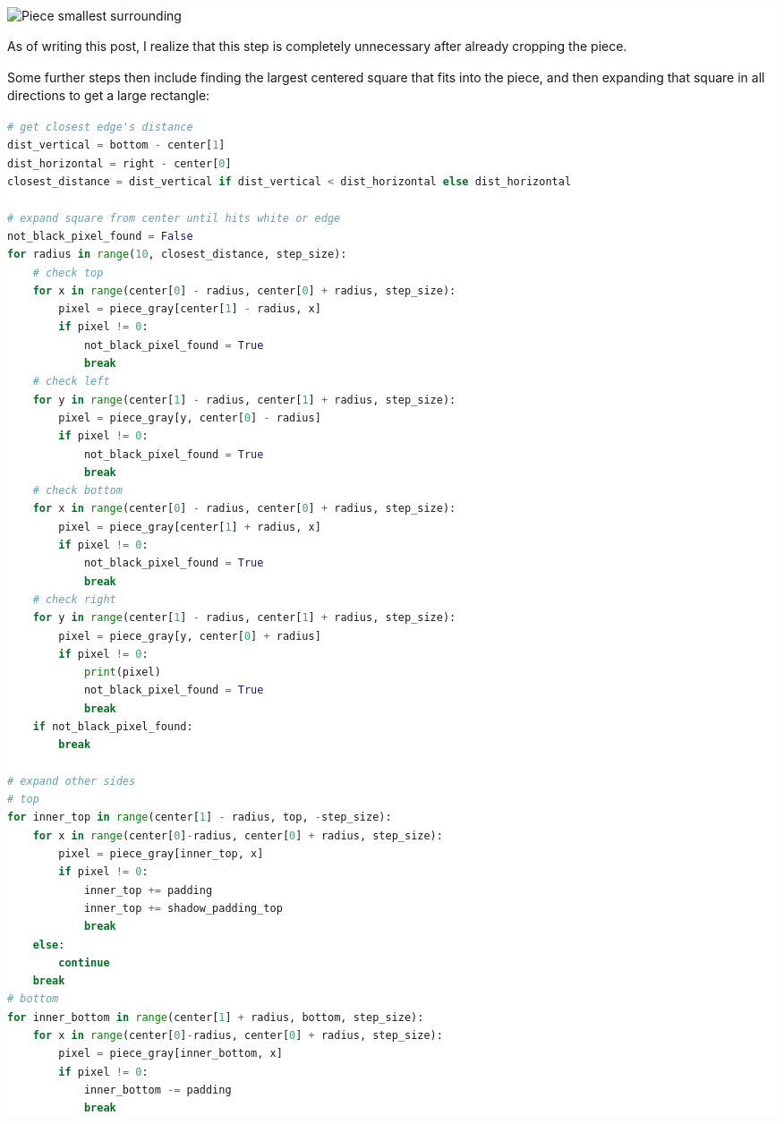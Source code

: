 ![Piece smallest surrounding](/images/PuzzlePieceFinder/SurroundingRectangle.png)

As of writing this post, I realize that this step is completely unnecessary after already cropping the piece.

Some further steps then include finding the largest centered square that fits into the piece, and then expanding that square in all directions to get a large rectangle:

```python
# get closest edge's distance
dist_vertical = bottom - center[1]
dist_horizontal = right - center[0]
closest_distance = dist_vertical if dist_vertical < dist_horizontal else dist_horizontal

# expand square from center until hits white or edge
not_black_pixel_found = False
for radius in range(10, closest_distance, step_size):
    # check top
    for x in range(center[0] - radius, center[0] + radius, step_size):
        pixel = piece_gray[center[1] - radius, x]
        if pixel != 0:
            not_black_pixel_found = True
            break
    # check left
    for y in range(center[1] - radius, center[1] + radius, step_size):
        pixel = piece_gray[y, center[0] - radius]
        if pixel != 0:
            not_black_pixel_found = True
            break
    # check bottom
    for x in range(center[0] - radius, center[0] + radius, step_size):
        pixel = piece_gray[center[1] + radius, x]
        if pixel != 0:
            not_black_pixel_found = True
            break
    # check right
    for y in range(center[1] - radius, center[1] + radius, step_size):
        pixel = piece_gray[y, center[0] + radius]
        if pixel != 0:
            print(pixel)
            not_black_pixel_found = True
            break
    if not_black_pixel_found:
        break

# expand other sides
# top
for inner_top in range(center[1] - radius, top, -step_size):
    for x in range(center[0]-radius, center[0] + radius, step_size):
        pixel = piece_gray[inner_top, x]
        if pixel != 0:
            inner_top += padding
            inner_top += shadow_padding_top
            break
    else:
        continue
    break
# bottom
for inner_bottom in range(center[1] + radius, bottom, step_size):
    for x in range(center[0]-radius, center[0] + radius, step_size):
        pixel = piece_gray[inner_bottom, x]
        if pixel != 0:
            inner_bottom -= padding
            break
```